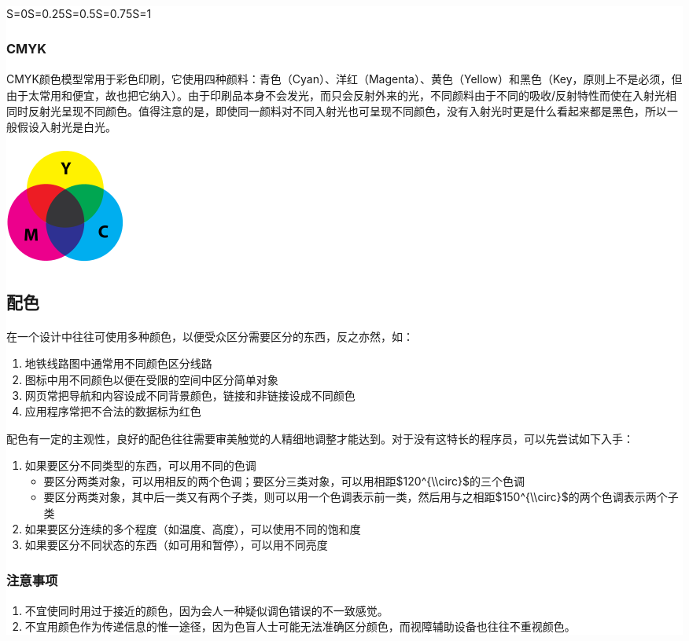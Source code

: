 <tr><td>S=0</td><td style="background:hsl(330,0%,0%)"></td><td style="background:hsl(330,0%,25%)"></td><td style="background:hsl(330,0%,50%)"></td><td style="background:hsl(330,0%,75%)"></td><td style="background:hsl(330,0%,100%)"></td></tr><tr><td>S=0.25</td><td style="background:hsl(330,25%,0%)"></td><td style="background:hsl(330,25%,25%)"></td><td style="background:hsl(330,25%,50%)"></td><td style="background:hsl(330,25%,75%)"></td><td style="background:hsl(330,25%,100%)"></td></tr><tr><td>S=0.5</td><td style="background:hsl(330,50%,0%)"></td><td style="background:hsl(330,50%,25%)"></td><td style="background:hsl(330,50%,50%)"></td><td style="background:hsl(330,50%,75%)"></td><td style="background:hsl(330,50%,100%)"></td></tr><tr><td>S=0.75</td><td style="background:hsl(330,75%,0%)"></td><td style="background:hsl(330,75%,25%)"></td><td style="background:hsl(330,75%,50%)"></td><td style="background:hsl(330,75%,75%)"></td><td style="background:hsl(330,75%,100%)"></td></tr><tr><td>S=1</td><td style="background:hsl(330,100%,0%)"></td><td style="background:hsl(330,100%,25%)"></td><td style="background:hsl(330,100%,50%)"></td><td style="background:hsl(330,100%,75%)"></td><td style="background:hsl(330,100%,100%)"></td></tr></tbody>
</table>

### CMYK

CMYK颜色模型常用于彩色印刷，它使用四种颜料：青色（Cyan）、洋红（Magenta）、黄色（Yellow）和黑色（Key，原则上不是必须，但由于太常用和便宜，故也把它纳入）。由于印刷品本身不会发光，而只会反射外来的光，不同颜料由于不同的吸收/反射特性而使在入射光相同时反射光呈现不同颜色。值得注意的是，即使同一颜料对不同入射光也可呈现不同颜色，没有入射光时更是什么看起来都是黑色，所以一般假设入射光是白光。

![CMYK](/image/cmyk.png)

## 配色

在一个设计中往往可使用多种颜色，以便受众区分需要区分的东西，反之亦然，如：
1. 地铁线路图中通常用不同颜色区分线路
2. 图标中用不同颜色以便在受限的空间中区分简单对象
3. 网页常把导航和内容设成不同背景颜色，链接和非链接设成不同颜色
4. 应用程序常把不合法的数据标为红色

配色有一定的主观性，良好的配色往往需要审美触觉的人精细地调整才能达到。对于没有这特长的程序员，可以先尝试如下入手：
1. 如果要区分不同类型的东西，可以用不同的色调
    - 要区分两类对象，可以用相反的两个色调；要区分三类对象，可以用相距$120^{\\circ}$的三个色调
    - 要区分两类对象，其中后一类又有两个子类，则可以用一个色调表示前一类，然后用与之相距$150^{\\circ}$的两个色调表示两个子类
2. 如果要区分连续的多个程度（如温度、高度），可以使用不同的饱和度
3. 如果要区分不同状态的东西（如可用和暂停），可以用不同亮度


### 注意事项

1. 不宜使同时用过于接近的颜色，因为会人一种疑似调色错误的不一致感觉。
2. 不宜用颜色作为传递信息的惟一途径，因为色盲人士可能无法准确区分颜色，而视障辅助设备也往往不重视颜色。


